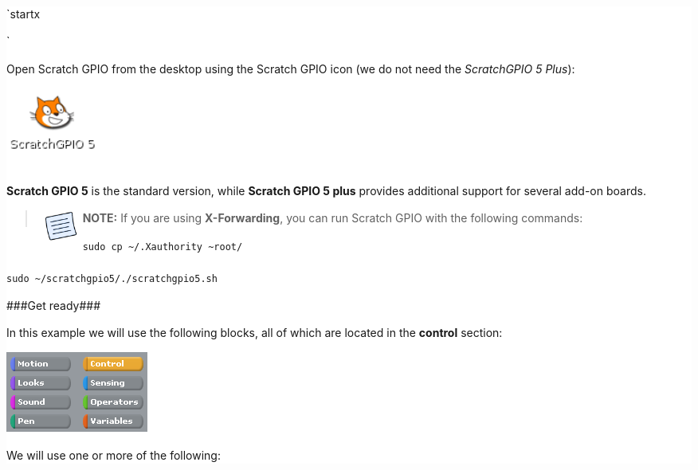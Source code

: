 
`startx

`



Open Scratch GPIO from the desktop using the Scratch GPIO icon (we do not need the *ScratchGPIO 5 Plus*):

<img src="../../markdown_source/markdown/img/ScratchGPIOIconOnly.png" height=100/>





**Scratch GPIO 5** is the standard version, while **Scratch GPIO 5 plus** provides additional support for several add-on boards.



> <img style="float:left" src="../../markdown_source/markdown/img/note.png" height=40/>

> **NOTE:** If you are using **X-Forwarding**, you can run Scratch GPIO with the following commands:

>

    sudo cp ~/.Xauthority ~root/

    sudo ~/scratchgpio5/./scratchgpio5.sh





###Get ready###

In this example we will use the following blocks, all of which are located in the **control** section:

<img src="../../markdown_source/markdown/img/ScratchControl.png" height=100/>



We will use one or more of the following:
